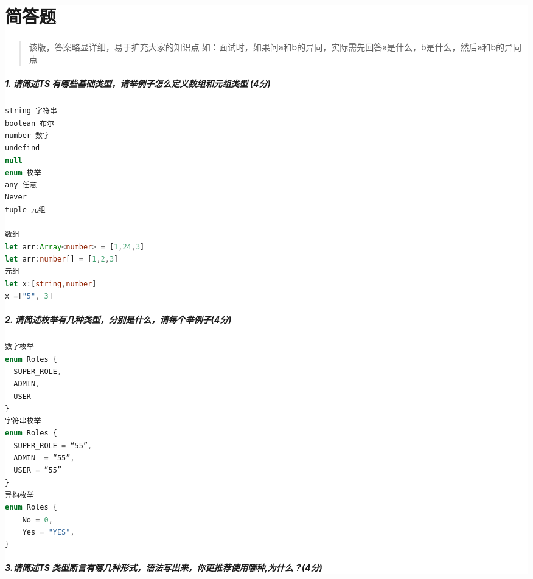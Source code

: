 # 简答题

> 该版，答案略显详细，易于扩充大家的知识点
> 如：面试时，如果问a和b的异同，实际需先回答a是什么，b是什么，然后a和b的异同点



##### 1. 请简述TS 有哪些基础类型，请举例子怎么定义数组和元组类型  (4分)

```typescript
string 字符串
boolean 布尔
number 数字
undefind
null
enum 枚举
any 任意
Never 
tuple 元组

数组
let arr:Array<number> = [1,24,3]
let arr:number[] = [1,2,3]
元组
let x:[string,number]
x =["5", 3]
```



##### 2.  请简述枚举有几种类型，分别是什么，请每个举例子(4分)

```typescript
数字枚举
enum Roles {
  SUPER_ROLE,
  ADMIN,
  USER
}
字符串枚举
enum Roles {
  SUPER_ROLE = “55”,
  ADMIN  = “55”,
  USER = “55”
}
异构枚举
enum Roles {
    No = 0,
    Yes = "YES",
}
```



##### 3.请简述TS 类型断言有哪几种形式，语法写出来，你更推荐使用哪种,为什么？(4分)
